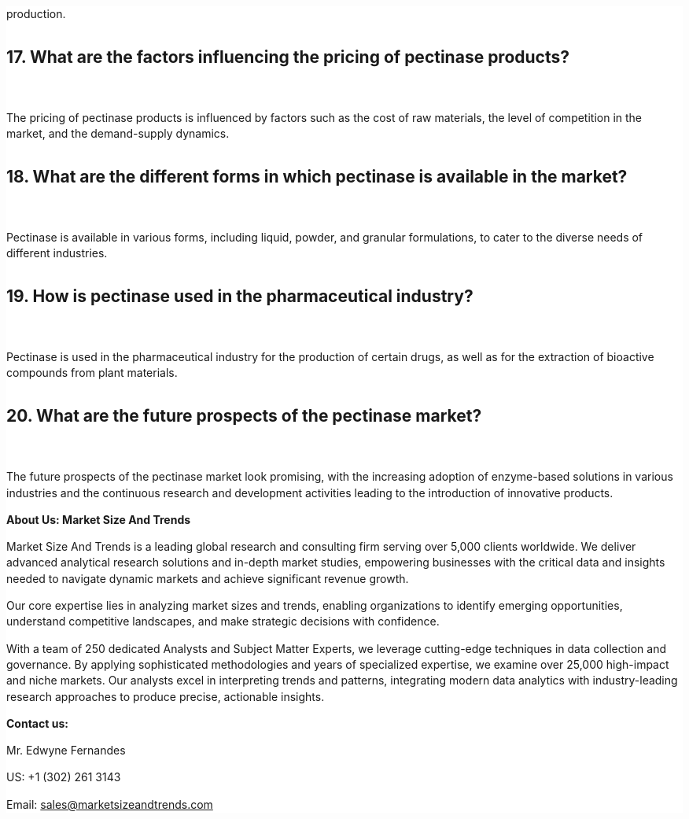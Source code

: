production.</p><h2>17. What are the factors influencing the pricing of pectinase products?</h2><p>&nbsp;</p><p>The pricing of pectinase products is influenced by factors such as the cost of raw materials, the level of competition in the market, and the demand-supply dynamics.</p><h2>18. What are the different forms in which pectinase is available in the market?</h2><p>&nbsp;</p><p>Pectinase is available in various forms, including liquid, powder, and granular formulations, to cater to the diverse needs of different industries.</p><h2>19. How is pectinase used in the pharmaceutical industry?</h2><p>&nbsp;</p><p>Pectinase is used in the pharmaceutical industry for the production of certain drugs, as well as for the extraction of bioactive compounds from plant materials.</p><h2>20. What are the future prospects of the pectinase market?</h2><p>&nbsp;</p><p>The future prospects of the pectinase market look promising, with the increasing adoption of enzyme-based solutions in various industries and the continuous research and development activities leading to the introduction of innovative products.</p></body></html></p><p><strong>About Us:&nbsp;Market Size And Trends</strong></p><p>Market Size And Trends&nbsp;is a leading global research and consulting firm serving over 5,000 clients worldwide. We deliver advanced analytical research solutions and in-depth market studies, empowering businesses with the critical data and insights needed to navigate dynamic markets and achieve significant revenue growth.</p><p>Our core expertise lies in analyzing market sizes and trends, enabling organizations to identify emerging opportunities, understand competitive landscapes, and make strategic decisions with confidence.</p><p>With a team of 250 dedicated Analysts and Subject Matter Experts, we leverage cutting-edge techniques in data collection and governance. By applying sophisticated methodologies and years of specialized expertise, we examine over 25,000 high-impact and niche markets. Our analysts excel in interpreting trends and patterns, integrating modern data analytics with industry-leading research approaches to produce precise, actionable insights.</p><p><strong>Contact us:</strong></p><p>Mr. Edwyne Fernandes</p><p>US: +1 (302) 261 3143</p><p>Email: <a href="mailto:sales@marketsizeandtrends.com">sales@marketsizeandtrends.com</a>&nbsp;</p>
